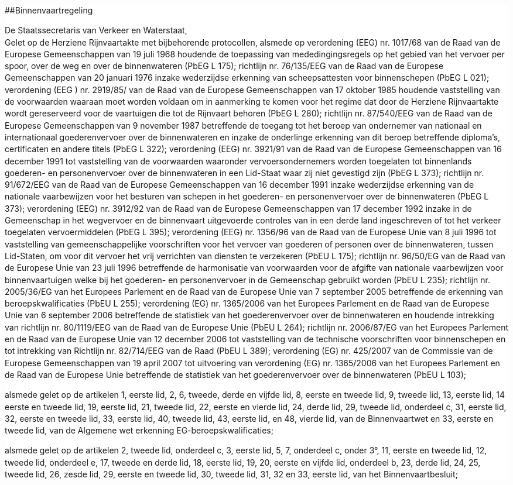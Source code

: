 <meta http-equiv='Content-Type' content='text/html; charset=utf-8' />

##Binnenvaartregeling

De Staatssecretaris van Verkeer en Waterstaat,  
Gelet op de Herziene Rijnvaartakte met bijbehorende protocollen, alsmede op verordening (EEG) nr. 1017/68 van de Raad van de Europese Gemeenschappen van 19 juli 1968 houdende de toepassing van mededingingsregels op het gebied van het vervoer per spoor, over de weg en over de binnenwateren (PbEG L 175); richtlijn nr. 76/135/EEG van de Raad van de Europese Gemeenschappen van 20 januari 1976 inzake wederzijdse erkenning van scheepsattesten voor binnenschepen (PbEG L 021); verordening (EEG ) nr. 2919/85/ van de Raad van de Europese Gemeenschappen van 17 oktober 1985 houdende vaststelling van de voorwaarden waaraan moet worden voldaan om in aanmerking te komen voor het regime dat door de Herziene Rijnvaartakte wordt gereserveerd voor de vaartuigen die tot de Rijnvaart behoren (PbEG L 280); richtlijn nr. 87/540/EEG van de Raad van de Europese Gemeenschappen van 9 november 1987 betreffende de toegang tot het beroep van ondernemer van nationaal en internationaal goederenvervoer over de binnenwateren en inzake de onderlinge erkenning van dit beroep betreffende diploma’s, certificaten en andere titels (PbEG L 322); verordening (EEG) nr. 3921/91 van de Raad van de Europese Gemeenschappen van 16 december 1991 tot vaststelling van de voorwaarden waaronder vervoersondernemers worden toegelaten tot binnenlands goederen- en personenvervoer over de binnenwateren in een Lid-Staat waar zij niet gevestigd zijn (PbEG L 373); richtlijn nr. 91/672/EEG van de Raad van de Europese Gemeenschappen van 16 december 1991 inzake wederzijdse erkenning van de nationale vaarbewijzen voor het besturen van schepen in het goederen- en personenvervoer over de binnenwateren (PbEG L 373); verordening (EEG) nr. 3912/92 van de Raad van de Europese Gemeenschappen van 17 december 1992 inzake in de Gemeenschap in het wegvervoer en de binnenvaart uitgevoerde controles van in een derde land ingeschreven of tot het verkeer toegelaten vervoermiddelen (PbEG L 395); verordening (EEG) nr. 1356/96 van de Raad van de Europese Unie van 8 juli 1996 tot vaststelling van gemeenschappelijke voorschriften voor het vervoer van goederen of personen over de binnenwateren, tussen Lid-Staten, om voor dit vervoer het vrij verrichten van diensten te verzekeren (PbEU L 175); richtlijn nr. 96/50/EG van de Raad van de Europese Unie van 23 juli 1996 betreffende de harmonisatie van voorwaarden voor de afgifte van nationale vaarbewijzen voor binnenvaartuigen welke bij het goederen- en personenvervoer in de Gemeenschap gebruikt worden (PbEU L 235); richtlijn nr. 2005/36/EG van het Europees Parlement en de Raad van de Europese Unie van 7 september 2005 betreffende de erkenning van beroepskwalificaties (PbEU L 255); verordening (EG) nr. 1365/2006 van het Europees Parlement en de Raad van de Europese Unie van 6 september 2006 betreffende de statistiek van het goederenvervoer over de binnenwateren en houdende intrekking van richtlijn nr. 80/1119/EEG van de Raad van de Europese Unie (PbEU L 264); richtlijn nr. 2006/87/EG van het Europees Parlement en de Raad van de Europese Unie van 12 december 2006 tot vaststelling van de technische voorschriften voor binnenschepen en tot intrekking van Richtlijn nr. 82/714/EEG van de Raad (PbEU L 389); verordening (EG) nr. 425/2007 van de Commissie van de Europese Gemeenschappen van 19 april 2007 tot uitvoering van verordening (EG) nr. 1365/2006 van het Europees Parlement en de Raad van de Europese Unie betreffende de statistiek van het goederenvervoer over de binnenwateren (PbEU L 103);

alsmede gelet op de artikelen 1, eerste lid, 2, 6, tweede, derde en vijfde lid, 8, eerste en tweede lid, 9, tweede lid, 13, eerste lid, 14 eerste en tweede lid, 19, eerste lid, 21, tweede lid, 22, eerste en vierde lid, 24, derde lid, 29, tweede lid, onderdeel c, 31, eerste lid, 32, eerste en tweede lid, 33, eerste lid, 40, tweede lid, 43, eerste lid, en 48, vierde lid, van de Binnenvaartwet en 33, eerste en tweede lid, van de Algemene wet erkenning EG-beroepskwalificaties;

alsmede gelet op de artikelen 2, tweede lid, onderdeel c, 3, eerste lid, 5, 7, onderdeel c, onder 3°, 11, eerste en tweede lid, 12, tweede lid, onderdeel e, 17, tweede en derde lid, 18, eerste lid, 19, 20, eerste en vijfde lid, onderdeel b, 23, derde lid, 24, 25, tweede lid, 26, zesde lid, 29, eerste en tweede lid, 30, tweede lid, 31, 32 en 33, eerste lid, van het Binnenvaartbesluit;
